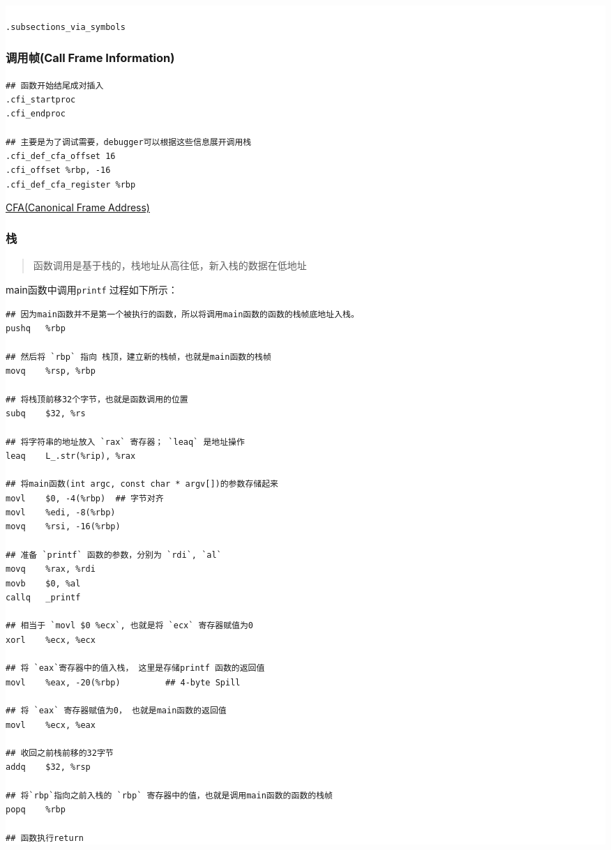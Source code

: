 ```

.subsections_via_symbols
```

### 调用帧(Call Frame Information)

```
## 函数开始结尾成对插入
.cfi_startproc
.cfi_endproc

## 主要是为了调试需要，debugger可以根据这些信息展开调用栈
.cfi_def_cfa_offset 16
.cfi_offset %rbp, -16
.cfi_def_cfa_register %rbp
```

[CFA(Canonical Frame Address)](https://stackoverflow.com/questions/7534420/gas-explanation-of-cfi-def-cfa-offset)

### 栈

> 函数调用是基于栈的，栈地址从高往低，新入栈的数据在低地址

main函数中调用`printf` 过程如下所示：

```
## 因为main函数并不是第一个被执行的函数，所以将调用main函数的函数的栈帧底地址入栈。
pushq	%rbp  

## 然后将 `rbp` 指向 栈顶，建立新的栈帧，也就是main函数的栈帧
movq	%rsp, %rbp

## 将栈顶前移32个字节，也就是函数调用的位置
subq	$32, %rs

## 将字符串的地址放入 `rax` 寄存器； `leaq` 是地址操作
leaq	L_.str(%rip), %rax

## 将main函数(int argc, const char * argv[])的参数存储起来
movl	$0, -4(%rbp)  ## 字节对齐
movl	%edi, -8(%rbp)
movq	%rsi, -16(%rbp)

## 准备 `printf` 函数的参数，分别为 `rdi`, `al` 
movq	%rax, %rdi
movb	$0, %al
callq	_printf

## 相当于 `movl $0 %ecx`, 也就是将 `ecx` 寄存器赋值为0
xorl	%ecx, %ecx

## 将 `eax`寄存器中的值入栈， 这里是存储printf 函数的返回值
movl	%eax, -20(%rbp)         ## 4-byte Spill

## 将 `eax` 寄存器赋值为0， 也就是main函数的返回值
movl	%ecx, %eax

## 收回之前栈前移的32字节
addq	$32, %rsp

## 将`rbp`指向之前入栈的 `rbp` 寄存器中的值，也就是调用main函数的函数的栈帧
popq	%rbp

## 函数执行return
```